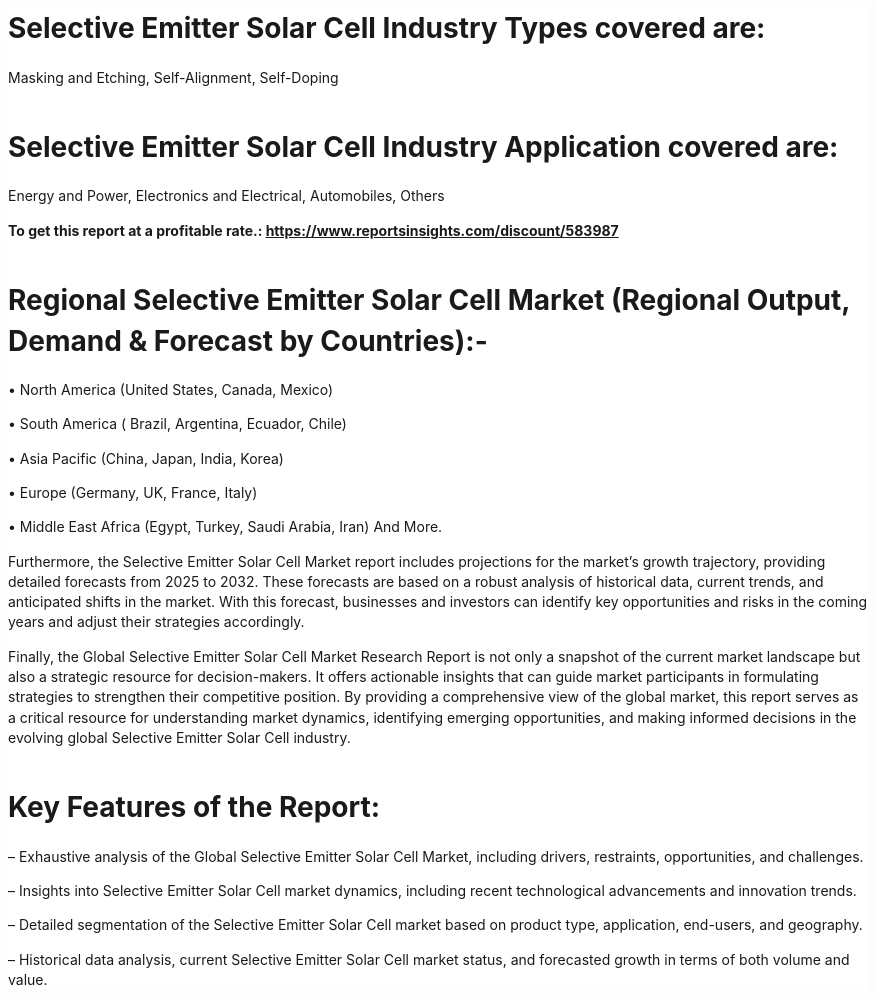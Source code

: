 # <strong>Selective Emitter Solar Cell Industry Types covered are:</strong>

Masking and Etching, Self-Alignment, Self-Doping

# <strong>Selective Emitter Solar Cell Industry Application covered are:</strong>

Energy and Power, Electronics and Electrical, Automobiles, Others

<strong>To get this report at a profitable rate.: <a href=https://www.reportsinsights.com/discount/583987>https://www.reportsinsights.com/discount/583987</a></strong>

# <strong>Regional Selective Emitter Solar Cell Market (Regional Output, Demand &amp; Forecast by Countries):-</strong>

• North America (United States, Canada, Mexico)

• South America ( Brazil, Argentina, Ecuador, Chile)

• Asia Pacific (China, Japan, India, Korea)

• Europe (Germany, UK, France, Italy)

• Middle East Africa (Egypt, Turkey, Saudi Arabia, Iran) And More.

Furthermore, the Selective Emitter Solar Cell Market report includes projections for the market’s growth trajectory, providing detailed forecasts from 2025 to 2032. These forecasts are based on a robust analysis of historical data, current trends, and anticipated shifts in the market. With this forecast, businesses and investors can identify key opportunities and risks in the coming years and adjust their strategies accordingly.

Finally, the Global Selective Emitter Solar Cell Market Research Report is not only a snapshot of the current market landscape but also a strategic resource for decision-makers. It offers actionable insights that can guide market participants in formulating strategies to strengthen their competitive position. By providing a comprehensive view of the global market, this report serves as a critical resource for understanding market dynamics, identifying emerging opportunities, and making informed decisions in the evolving global Selective Emitter Solar Cell industry.

# <strong>Key Features of the Report:</strong>

– Exhaustive analysis of the Global Selective Emitter Solar Cell Market, including drivers, restraints, opportunities, and challenges.

– Insights into Selective Emitter Solar Cell market dynamics, including recent technological advancements and innovation trends.

– Detailed segmentation of the Selective Emitter Solar Cell market based on product type, application, end-users, and geography.

– Historical data analysis, current Selective Emitter Solar Cell market status, and forecasted growth in terms of both volume and value.
